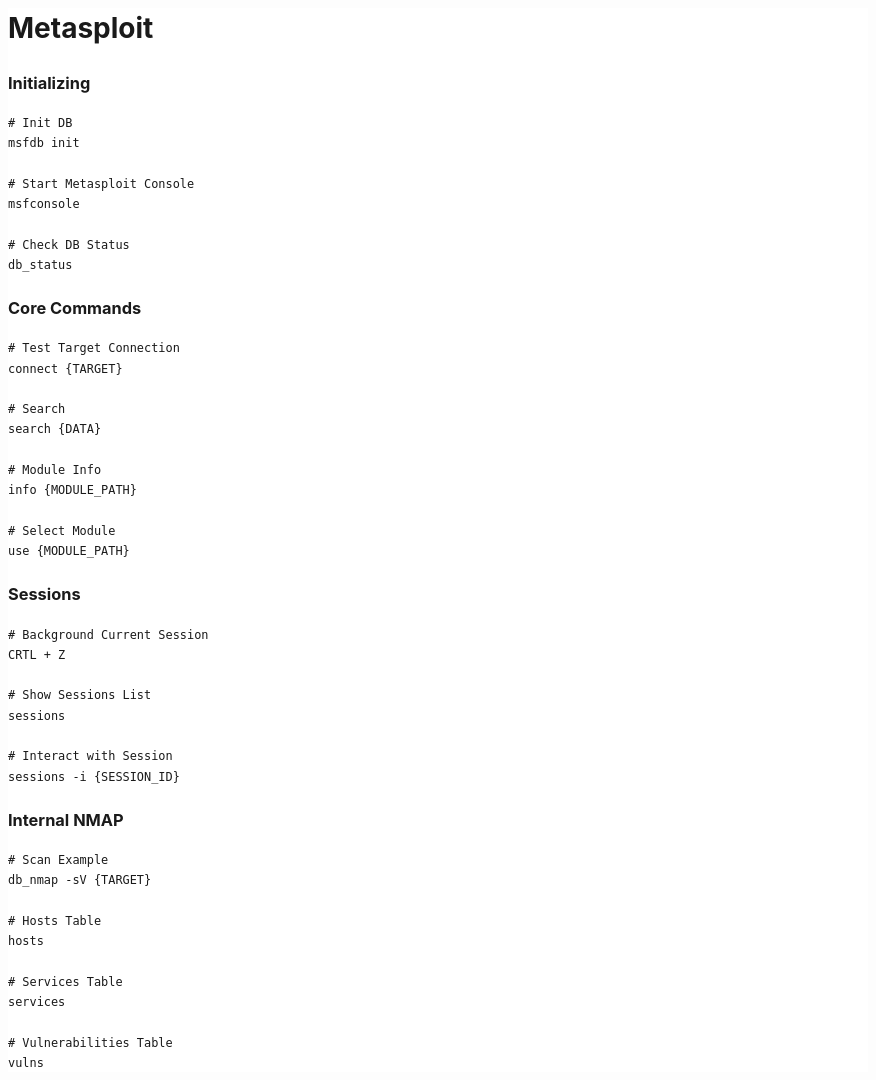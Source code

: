 












# Metasploit

### Initializing
```
# Init DB
msfdb init

# Start Metasploit Console
msfconsole

# Check DB Status
db_status
```

### Core Commands
```
# Test Target Connection
connect {TARGET}

# Search
search {DATA}

# Module Info
info {MODULE_PATH}

# Select Module
use {MODULE_PATH}
```

### Sessions
```
# Background Current Session
CRTL + Z

# Show Sessions List
sessions

# Interact with Session
sessions -i {SESSION_ID}
```

### Internal NMAP
```
# Scan Example
db_nmap -sV {TARGET}

# Hosts Table
hosts

# Services Table
services

# Vulnerabilities Table
vulns
```
